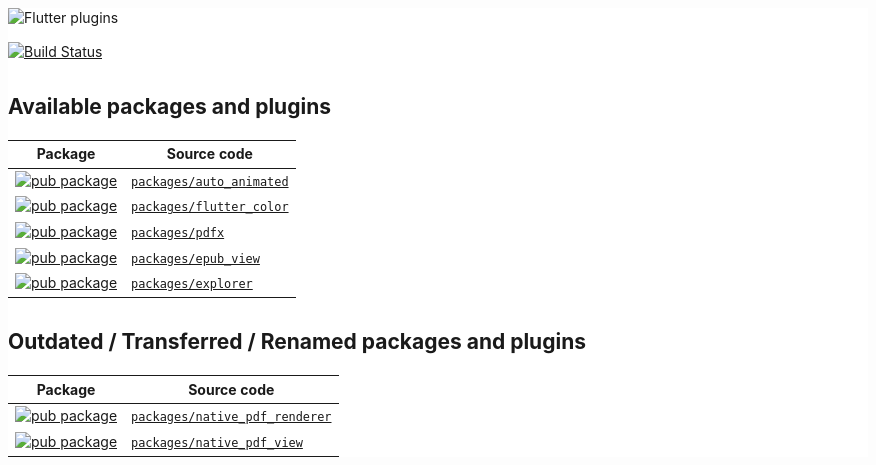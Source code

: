 <img src=".github/MEDIA/logo.png" alt="Flutter plugins" width="100%">

[![Build Status](https://api.cirrus-ci.com/github/ScerIO/packages.flutter.svg)](https://cirrus-ci.com/github/scerio/packages.flutter/main)

## Available packages and plugins 

| Package | Source code |
|---|---|
| [![pub package][auto_animated_badge]][auto_animated_pub] | [`packages/auto_animated`][auto_animated_code] |
| [![pub package][flutter_color_badge]][flutter_color_pub] | [`packages/flutter_color`][flutter_color_code] |
| [![pub package][pdfx_badge]][pdfx_pub] | [`packages/pdfx`][pdfx_code] |
| [![pub package][epub_view_badge]][epub_view_pub] | [`packages/epub_view`][epub_view_code] |
| [![pub package][explorer_badge]][explorer_pub] | [`packages/explorer`][explorer_code] |


## Outdated / Transferred / Renamed packages and plugins 

| Package | Source code |
|---|---|
| [![pub package][native_pdf_renderer_badge]][native_pdf_renderer_pub] | [`packages/native_pdf_renderer`][native_pdf_renderer_code] |
| [![pub package][native_pdf_view_badge]][native_pdf_view_pub] | [`packages/native_pdf_view`][native_pdf_view_code] |


[auto_animated_pub]: https://pub.dev/packages/auto_animated
[auto_animated_code]: https://github.com/scerio/packages.flutter/tree/main/packages/auto_animated
[auto_animated_badge]: https://img.shields.io/pub/v/auto_animated.svg

[flutter_color_pub]: https://pub.dev/packages/flutter_color
[flutter_color_code]: https://github.com/scerio/packages.flutter/tree/main/packages/flutter_color
[flutter_color_badge]: https://img.shields.io/pub/v/flutter_color.svg

[pdfx_pub]: https://pub.dev/packages/pdfx
[pdfx_code]: https://github.com/scerio/packages.flutter/tree/main/packages/pdfx
[pdfx_badge]: https://img.shields.io/pub/v/pdfx.svg

[epub_view_pub]: https://pub.dev/packages/epub_view
[epub_view_code]: https://github.com/scerio/packages.flutter/tree/main/packages/epub_view
[epub_view_badge]: https://img.shields.io/pub/v/epub_view.svg

[explorer_pub]: https://pub.dev/packages/explorer
[explorer_code]: https://github.com/scerio/packages.flutter/tree/main/packages/explorer
[explorer_badge]: https://img.shields.io/pub/v/explorer.svg

[native_pdf_renderer_pub]: https://pub.dev/packages/native_pdf_renderer
[native_pdf_renderer_code]: https://github.com/ScerIO/packages.flutter/tree/f39ebb28281e1c9560757a49d20d18a013529f00/packages/native_pdf_renderer
[native_pdf_renderer_badge]: https://img.shields.io/pub/v/native_pdf_renderer.svg

[native_pdf_view_pub]: https://pub.dev/packages/native_pdf_view
[native_pdf_view_code]: https://github.com/ScerIO/packages.flutter/tree/f39ebb28281e1c9560757a49d20d18a013529f00/packages/native_pdf_view
[native_pdf_view_badge]: https://img.shields.io/pub/v/native_pdf_view.svg
